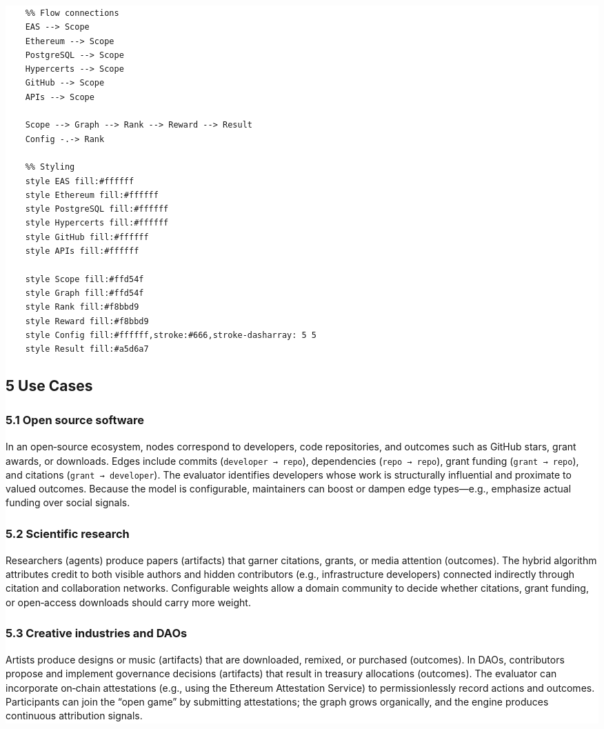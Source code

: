```mermaid
    %% Flow connections
    EAS --> Scope
    Ethereum --> Scope
    PostgreSQL --> Scope
    Hypercerts --> Scope
    GitHub --> Scope
    APIs --> Scope

    Scope --> Graph --> Rank --> Reward --> Result
    Config -.-> Rank

    %% Styling
    style EAS fill:#ffffff
    style Ethereum fill:#ffffff
    style PostgreSQL fill:#ffffff
    style Hypercerts fill:#ffffff
    style GitHub fill:#ffffff
    style APIs fill:#ffffff

    style Scope fill:#ffd54f
    style Graph fill:#ffd54f
    style Rank fill:#f8bbd9
    style Reward fill:#f8bbd9
    style Config fill:#ffffff,stroke:#666,stroke-dasharray: 5 5
    style Result fill:#a5d6a7
```

## 5 Use Cases

### 5.1 Open source software

In an open‑source ecosystem, nodes correspond to developers, code repositories, and outcomes such as GitHub stars, grant awards, or downloads. Edges include commits (`developer → repo`), dependencies (`repo → repo`), grant funding (`grant → repo`), and citations (`grant → developer`). The evaluator identifies developers whose work is structurally influential and proximate to valued outcomes. Because the model is configurable, maintainers can boost or dampen edge types—e.g., emphasize actual funding over social signals.

### 5.2 Scientific research

Researchers (agents) produce papers (artifacts) that garner citations, grants, or media attention (outcomes). The hybrid algorithm attributes credit to both visible authors and hidden contributors (e.g., infrastructure developers) connected indirectly through citation and collaboration networks. Configurable weights allow a domain community to decide whether citations, grant funding, or open‑access downloads should carry more weight.

### 5.3 Creative industries and DAOs

Artists produce designs or music (artifacts) that are downloaded, remixed, or purchased (outcomes). In DAOs, contributors propose and implement governance decisions (artifacts) that result in treasury allocations (outcomes). The evaluator can incorporate on‑chain attestations (e.g., using the Ethereum Attestation Service) to permissionlessly record actions and outcomes. Participants can join the “open game” by submitting attestations; the graph grows organically, and the engine produces continuous attribution signals.
